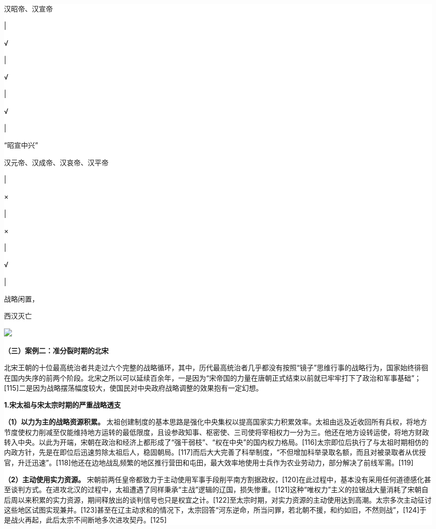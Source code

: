 汉昭帝、汉宣帝

|

√

|

√

|

√

|

“昭宣中兴”  
  
汉元帝、汉成帝、汉哀帝、汉平帝

|

×

|

×

|

√

|

战略闲置，

西汉灭亡  
  
![](/images/3161/7.jpeg)

 **（三）案例二：准分裂时期的北宋**  

北宋王朝的十位最高统治者共走过六个完整的战略循环，其中，历代最高统治者几乎都没有按照“镜子”思维行事的战略行为，国家始终徘徊在国内失序的前两个阶段。北宋之所以可以延续百余年，一是因为“宋帝国的力量在唐朝正式结束以前就已牢牢打下了政治和军事基础”；[115]二是因为战略摆荡幅度较大，使国民对中央政府战略调整的效果抱有一定幻想。

 **1.宋太祖与宋太宗时期的严重战略透支**

 **（1）以力为主的战略资源积累。**
太祖创建制度的基本思路是强化中央集权以提高国家实力积累效率。太祖由远及近收回所有兵权，将地方节度使权力削减至仅能维持地方运转的最低限度，且设参政知事、枢密使、三司使将宰相权力一分为三。他还在地方设转运使，将地方财政转入中央。以此为开端，宋朝在政治和经济上都形成了“强干弱枝”、“权在中央”的国内权力格局。[116]太宗即位后执行了与太祖时期相仿的内政方针，先是在即位后迅速剪除太祖后人，稳固朝局。[117]而后大大完善了科举制度，“不但增加科举录取名额，而且对被录取者从优授官，升迁迅速”。[118]他还在边地战乱频繁的地区推行营田和屯田，最大效率地使用士兵作为农业劳动力，部分解决了前线军需。[119]

 **（2）主动使用实力资源。**
宋朝前两任皇帝都致力于主动使用军事手段削平南方割据政权，[120]在此过程中，基本没有采用任何道德感化甚至谈判方式。在进攻北汉的过程中，太祖遭遇了同样秉承“主战”逻辑的辽国，损失惨重。[121]这种“唯权力”主义的拉锯战大量消耗了宋朝自后周以来积累的实力资源，期间释放出的谈判信号也只是权宜之计。[122]至太宗时期，对实力资源的主动使用达到高潮。太宗多次主动征讨这些地区试图实现兼并。[123]甚至在辽主动求和的情况下，太宗回答“河东逆命，所当问罪，若北朝不援，和约如旧，不然则战”，[124]于是战火再起，此后太宗不间断地多次进攻契丹。[125]
